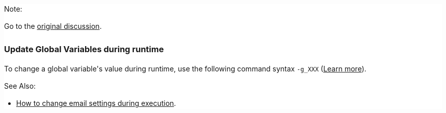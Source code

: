 <div xmlns="http://www.w3.org/1999/xhtml" className="note note note_note"><span className="note__title">Note:</span> 
  <p className="p">Go to the <a className="xref j-external-link" href="https://forum.katalon.com/t/how-to-define-global-variables-within-scripts-i-e-on-the-fly/" target="_blank">original
      discussion</a>.</p>
</div>
      
    
      

### <a id="id_13" class="anchor_top_offset"/>Update Global Variables during runtime

      
        
<p xmlns="http://www.w3.org/1999/xhtml" className="p">To change a global variable's value during runtime, use the   following command syntax <code className="ph codeph">-g_XXX</code> (<a className="xref" href="/docs/legacy/katalon-runtime-engine/command-syntax-command-lineconsole-mode-execution#concept-1437">Learn     more</a>).</p> 
        
<p xmlns="http://www.w3.org/1999/xhtml" className="p">See Also:</p> 
        
<ul xmlns="http://www.w3.org/1999/xhtml" className="ul">   <li className="li">     <a className="xref" href="/docs/legacy/katalon-studio-enterprise/create-tests-and-projects/manage-projects/project-settings/email-settings#id_6">How       to change email settings during execution</a>.</li> </ul> 
      
    
